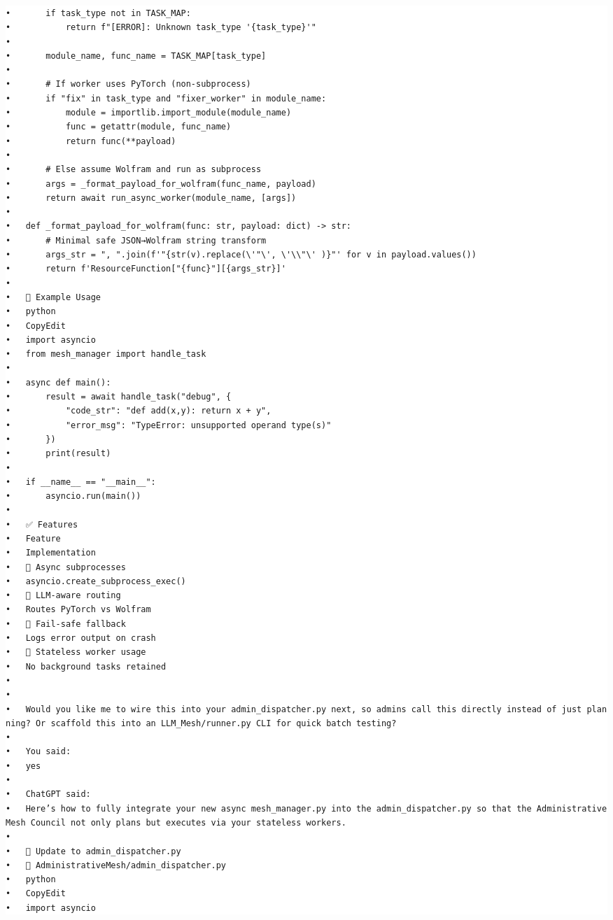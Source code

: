 	•	    if task_type not in TASK_MAP:
	•	        return f"[ERROR]: Unknown task_type '{task_type}'"
	•	
	•	    module_name, func_name = TASK_MAP[task_type]
	•	
	•	    # If worker uses PyTorch (non-subprocess)
	•	    if "fix" in task_type and "fixer_worker" in module_name:
	•	        module = importlib.import_module(module_name)
	•	        func = getattr(module, func_name)
	•	        return func(**payload)
	•	
	•	    # Else assume Wolfram and run as subprocess
	•	    args = _format_payload_for_wolfram(func_name, payload)
	•	    return await run_async_worker(module_name, [args])
	•	
	•	def _format_payload_for_wolfram(func: str, payload: dict) -> str:
	•	    # Minimal safe JSON→Wolfram string transform
	•	    args_str = ", ".join(f'"{str(v).replace(\'"\', \'\\"\' )}"' for v in payload.values())
	•	    return f'ResourceFunction["{func}"][{args_str}]'
	•	
	•	🔄 Example Usage
	•	python
	•	CopyEdit
	•	import asyncio
	•	from mesh_manager import handle_task
	•	
	•	async def main():
	•	    result = await handle_task("debug", {
	•	        "code_str": "def add(x,y): return x + y",
	•	        "error_msg": "TypeError: unsupported operand type(s)"
	•	    })
	•	    print(result)
	•	
	•	if __name__ == "__main__":
	•	    asyncio.run(main())
	•	
	•	✅ Features
	•	Feature
	•	Implementation
	•	🔄 Async subprocesses
	•	asyncio.create_subprocess_exec()
	•	🧠 LLM-aware routing
	•	Routes PyTorch vs Wolfram
	•	🔐 Fail-safe fallback
	•	Logs error output on crash
	•	🧼 Stateless worker usage
	•	No background tasks retained
	•	
	•	
	•	Would you like me to wire this into your admin_dispatcher.py next, so admins call this directly instead of just planning? Or scaffold this into an LLM_Mesh/runner.py CLI for quick batch testing?
	•	
	•	You said:
	•	yes
	•	
	•	ChatGPT said:
	•	Here’s how to fully integrate your new async mesh_manager.py into the admin_dispatcher.py so that the Administrative Mesh Council not only plans but executes via your stateless workers.
	•	
	•	🔧 Update to admin_dispatcher.py
	•	📁 AdministrativeMesh/admin_dispatcher.py
	•	python
	•	CopyEdit
	•	import asyncio